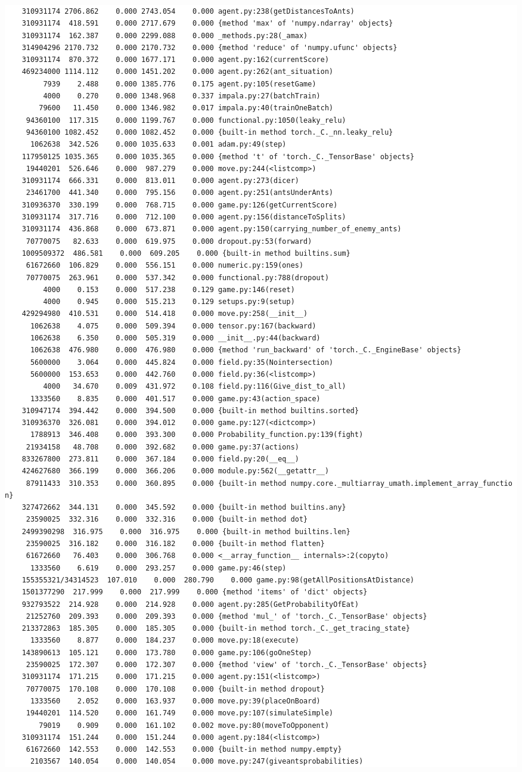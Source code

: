         310931174 2706.862    0.000 2743.054    0.000 agent.py:238(getDistancesToAnts)
        310931174  418.591    0.000 2717.679    0.000 {method 'max' of 'numpy.ndarray' objects}
        310931174  162.387    0.000 2299.088    0.000 _methods.py:28(_amax)
        314904296 2170.732    0.000 2170.732    0.000 {method 'reduce' of 'numpy.ufunc' objects}
        310931174  870.372    0.000 1677.171    0.000 agent.py:162(currentScore)
        469234000 1114.112    0.000 1451.202    0.000 agent.py:262(ant_situation)
             7939    2.488    0.000 1385.776    0.175 agent.py:105(resetGame)
             4000    0.270    0.000 1348.968    0.337 impala.py:27(batchTrain)
            79600   11.450    0.000 1346.982    0.017 impala.py:40(trainOneBatch)
         94360100  117.315    0.000 1199.767    0.000 functional.py:1050(leaky_relu)
         94360100 1082.452    0.000 1082.452    0.000 {built-in method torch._C._nn.leaky_relu}
          1062638  342.526    0.000 1035.633    0.001 adam.py:49(step)
        117950125 1035.365    0.000 1035.365    0.000 {method 't' of 'torch._C._TensorBase' objects}
         19440201  526.646    0.000  987.279    0.000 move.py:244(<listcomp>)
        310931174  666.331    0.000  813.011    0.000 agent.py:273(dicer)
         23461700  441.340    0.000  795.156    0.000 agent.py:251(antsUnderAnts)
        310936370  330.199    0.000  768.715    0.000 game.py:126(getCurrentScore)
        310931174  317.716    0.000  712.100    0.000 agent.py:156(distanceToSplits)
        310931174  436.868    0.000  673.871    0.000 agent.py:150(carrying_number_of_enemy_ants)
         70770075   82.633    0.000  619.975    0.000 dropout.py:53(forward)
        1009509372  486.581    0.000  609.205    0.000 {built-in method builtins.sum}
         61672660  106.829    0.000  556.151    0.000 numeric.py:159(ones)
         70770075  263.961    0.000  537.342    0.000 functional.py:788(dropout)
             4000    0.153    0.000  517.238    0.129 game.py:146(reset)
             4000    0.945    0.000  515.213    0.129 setups.py:9(setup)
        429294980  410.531    0.000  514.418    0.000 move.py:258(__init__)
          1062638    4.075    0.000  509.394    0.000 tensor.py:167(backward)
          1062638    6.350    0.000  505.319    0.000 __init__.py:44(backward)
          1062638  476.980    0.000  476.980    0.000 {method 'run_backward' of 'torch._C._EngineBase' objects}
          5600000    3.064    0.000  445.824    0.000 field.py:35(Nointersection)
          5600000  153.653    0.000  442.760    0.000 field.py:36(<listcomp>)
             4000   34.670    0.009  431.972    0.108 field.py:116(Give_dist_to_all)
          1333560    8.835    0.000  401.517    0.000 game.py:43(action_space)
        310947174  394.442    0.000  394.500    0.000 {built-in method builtins.sorted}
        310936370  326.081    0.000  394.012    0.000 game.py:127(<dictcomp>)
          1788913  346.408    0.000  393.300    0.000 Probability_function.py:139(fight)
         21934158   48.708    0.000  392.682    0.000 game.py:37(actions)
        833267800  273.811    0.000  367.184    0.000 field.py:20(__eq__)
        424627680  366.199    0.000  366.206    0.000 module.py:562(__getattr__)
         87911433  310.353    0.000  360.895    0.000 {built-in method numpy.core._multiarray_umath.implement_array_function}
        327472662  344.131    0.000  345.592    0.000 {built-in method builtins.any}
         23590025  332.316    0.000  332.316    0.000 {built-in method dot}
        2499390298  316.975    0.000  316.975    0.000 {built-in method builtins.len}
         23590025  316.182    0.000  316.182    0.000 {built-in method flatten}
         61672660   76.403    0.000  306.768    0.000 <__array_function__ internals>:2(copyto)
          1333560    6.619    0.000  293.257    0.000 game.py:46(step)
        155355321/34314523  107.010    0.000  280.790    0.000 game.py:98(getAllPositionsAtDistance)
        1501377290  217.999    0.000  217.999    0.000 {method 'items' of 'dict' objects}
        932793522  214.928    0.000  214.928    0.000 agent.py:285(GetProbabilityOfEat)
         21252760  209.393    0.000  209.393    0.000 {method 'mul_' of 'torch._C._TensorBase' objects}
        213372863  185.305    0.000  185.305    0.000 {built-in method torch._C._get_tracing_state}
          1333560    8.877    0.000  184.237    0.000 move.py:18(execute)
        143890613  105.121    0.000  173.780    0.000 game.py:106(goOneStep)
         23590025  172.307    0.000  172.307    0.000 {method 'view' of 'torch._C._TensorBase' objects}
        310931174  171.215    0.000  171.215    0.000 agent.py:151(<listcomp>)
         70770075  170.108    0.000  170.108    0.000 {built-in method dropout}
          1333560    2.052    0.000  163.937    0.000 move.py:39(placeOnBoard)
         19440201  114.520    0.000  161.749    0.000 move.py:107(simulateSimple)
            79019    0.909    0.000  161.102    0.002 move.py:80(moveToOpponent)
        310931174  151.244    0.000  151.244    0.000 agent.py:184(<listcomp>)
         61672660  142.553    0.000  142.553    0.000 {built-in method numpy.empty}
          2103567  140.054    0.000  140.054    0.000 move.py:247(giveantsprobabilities)